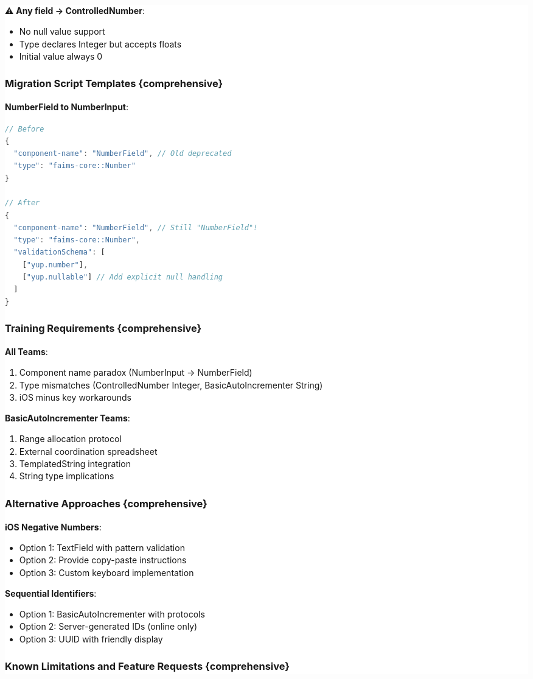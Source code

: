 ⚠️ **Any field → ControlledNumber**:
- No null value support
- Type declares Integer but accepts floats
- Initial value always 0

### Migration Script Templates {comprehensive}

**NumberField to NumberInput**:
```javascript
// Before
{
  "component-name": "NumberField", // Old deprecated
  "type": "faims-core::Number"
}

// After
{
  "component-name": "NumberField", // Still "NumberField"!
  "type": "faims-core::Number",
  "validationSchema": [
    ["yup.number"],
    ["yup.nullable"] // Add explicit null handling
  ]
}
```

### Training Requirements {comprehensive}

**All Teams**:
1. Component name paradox (NumberInput → NumberField)
2. Type mismatches (ControlledNumber Integer, BasicAutoIncrementer String)
3. iOS minus key workarounds

**BasicAutoIncrementer Teams**:
1. Range allocation protocol
2. External coordination spreadsheet
3. TemplatedString integration
4. String type implications

### Alternative Approaches {comprehensive}

**iOS Negative Numbers**:
- Option 1: TextField with pattern validation
- Option 2: Provide copy-paste instructions
- Option 3: Custom keyboard implementation

**Sequential Identifiers**:
- Option 1: BasicAutoIncrementer with protocols
- Option 2: Server-generated IDs (online only)
- Option 3: UUID with friendly display

### Known Limitations and Feature Requests {comprehensive}
